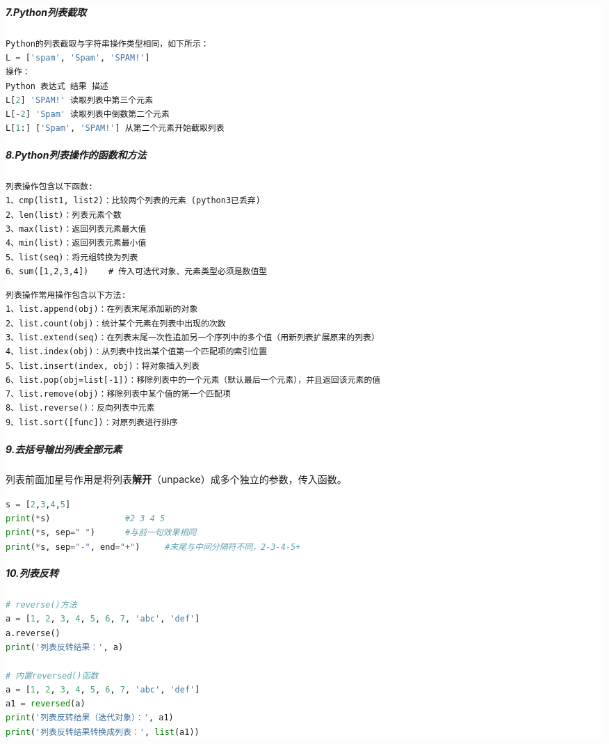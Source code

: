 ##### 7.Python列表截取

```python
Python的列表截取与字符串操作类型相同，如下所示：
L = ['spam', 'Spam', 'SPAM!']
操作：
Python 表达式 结果 描述
L[2] 'SPAM!' 读取列表中第三个元素
L[-2] 'Spam' 读取列表中倒数第二个元素
L[1:] ['Spam', 'SPAM!'] 从第二个元素开始截取列表
```

##### 8.Python列表操作的函数和方法

```
列表操作包含以下函数:
1、cmp(list1, list2)：比较两个列表的元素 (python3已丢弃)
2、len(list)：列表元素个数 
3、max(list)：返回列表元素最大值 
4、min(list)：返回列表元素最小值 
5、list(seq)：将元组转换为列表 
6、sum([1,2,3,4])    # 传入可迭代对象、元素类型必须是数值型
```

```
列表操作常用操作包含以下方法:
1、list.append(obj)：在列表末尾添加新的对象
2、list.count(obj)：统计某个元素在列表中出现的次数
3、list.extend(seq)：在列表末尾一次性追加另一个序列中的多个值（用新列表扩展原来的列表）
4、list.index(obj)：从列表中找出某个值第一个匹配项的索引位置
5、list.insert(index, obj)：将对象插入列表
6、list.pop(obj=list[-1])：移除列表中的一个元素（默认最后一个元素），并且返回该元素的值
7、list.remove(obj)：移除列表中某个值的第一个匹配项
8、list.reverse()：反向列表中元素
9、list.sort([func])：对原列表进行排序
```

##### 9.去括号输出列表全部元素

列表前面加星号作用是将列表**解开**（unpacke）成多个独立的参数，传入函数。

```python
s = [2,3,4,5]
print(*s)			    #2 3 4 5
print(*s, sep=" ")		#与前一句效果相同
print(*s, sep="-", end="+")		#末尾与中间分隔符不同，2-3-4-5+
```

##### 10.列表反转

```python
# reverse()方法
a = [1, 2, 3, 4, 5, 6, 7, 'abc', 'def']
a.reverse()
print('列表反转结果：', a)

# 内置reversed()函数
a = [1, 2, 3, 4, 5, 6, 7, 'abc', 'def']
a1 = reversed(a)
print('列表反转结果（迭代对象）：', a1)
print('列表反转结果转换成列表：', list(a1))
```
